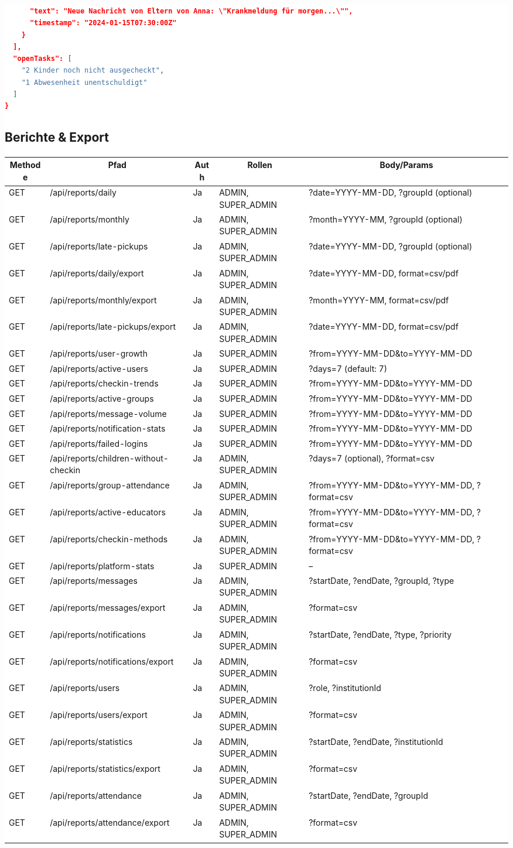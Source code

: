 ```json
      "text": "Neue Nachricht von Eltern von Anna: \"Krankmeldung für morgen...\"",
      "timestamp": "2024-01-15T07:30:00Z"
    }
  ],
  "openTasks": [
    "2 Kinder noch nicht ausgecheckt",
    "1 Abwesenheit unentschuldigt"
  ]
}
```

## Berichte & Export
| Methode | Pfad                        | Auth | Rollen         | Body/Params                                  |
|---------|-----------------------------|------|---------------|----------------------------------------------|
| GET     | /api/reports/daily          | Ja   | ADMIN, SUPER_ADMIN | ?date=YYYY-MM-DD, ?groupId (optional)    |
| GET     | /api/reports/monthly        | Ja   | ADMIN, SUPER_ADMIN | ?month=YYYY-MM, ?groupId (optional)      |
| GET     | /api/reports/late-pickups   | Ja   | ADMIN, SUPER_ADMIN | ?date=YYYY-MM-DD, ?groupId (optional)    |
| GET     | /api/reports/daily/export   | Ja   | ADMIN, SUPER_ADMIN | ?date=YYYY-MM-DD, format=csv/pdf         |
| GET     | /api/reports/monthly/export | Ja   | ADMIN, SUPER_ADMIN | ?month=YYYY-MM, format=csv/pdf           |
| GET     | /api/reports/late-pickups/export | Ja | ADMIN, SUPER_ADMIN | ?date=YYYY-MM-DD, format=csv/pdf         |
| GET     | /api/reports/user-growth    | Ja   | SUPER_ADMIN    | ?from=YYYY-MM-DD&to=YYYY-MM-DD           |
| GET     | /api/reports/active-users   | Ja   | SUPER_ADMIN    | ?days=7 (default: 7)                     |
| GET     | /api/reports/checkin-trends | Ja   | SUPER_ADMIN    | ?from=YYYY-MM-DD&to=YYYY-MM-DD           |
| GET     | /api/reports/active-groups  | Ja   | SUPER_ADMIN    | ?from=YYYY-MM-DD&to=YYYY-MM-DD           |
| GET     | /api/reports/message-volume | Ja   | SUPER_ADMIN    | ?from=YYYY-MM-DD&to=YYYY-MM-DD           |
| GET     | /api/reports/notification-stats | Ja | SUPER_ADMIN    | ?from=YYYY-MM-DD&to=YYYY-MM-DD           |
| GET     | /api/reports/failed-logins  | Ja   | SUPER_ADMIN    | ?from=YYYY-MM-DD&to=YYYY-MM-DD           |
| GET     | /api/reports/children-without-checkin | Ja   | ADMIN, SUPER_ADMIN | ?days=7 (optional), ?format=csv |
| GET     | /api/reports/group-attendance         | Ja   | ADMIN, SUPER_ADMIN | ?from=YYYY-MM-DD&to=YYYY-MM-DD, ?format=csv |
| GET     | /api/reports/active-educators         | Ja   | ADMIN, SUPER_ADMIN | ?from=YYYY-MM-DD&to=YYYY-MM-DD, ?format=csv |
| GET     | /api/reports/checkin-methods          | Ja   | ADMIN, SUPER_ADMIN | ?from=YYYY-MM-DD&to=YYYY-MM-DD, ?format=csv |
| GET     | /api/reports/platform-stats           | Ja   | SUPER_ADMIN    | –                                           |
| GET     | /api/reports/messages         | Ja   | ADMIN, SUPER_ADMIN | ?startDate, ?endDate, ?groupId, ?type |
| GET     | /api/reports/messages/export  | Ja   | ADMIN, SUPER_ADMIN | ?format=csv|pdf, ?startDate, ?endDate, ?groupId, ?type |
| GET     | /api/reports/notifications    | Ja   | ADMIN, SUPER_ADMIN | ?startDate, ?endDate, ?type, ?priority |
| GET     | /api/reports/notifications/export | Ja | ADMIN, SUPER_ADMIN | ?format=csv|pdf, ?startDate, ?endDate, ?type, ?priority |
| GET     | /api/reports/users            | Ja   | ADMIN, SUPER_ADMIN | ?role, ?institutionId |
| GET     | /api/reports/users/export     | Ja   | ADMIN, SUPER_ADMIN | ?format=csv|pdf, ?role, ?institutionId |
| GET     | /api/reports/statistics       | Ja   | ADMIN, SUPER_ADMIN | ?startDate, ?endDate, ?institutionId |
| GET     | /api/reports/statistics/export| Ja   | ADMIN, SUPER_ADMIN | ?format=csv|pdf, ?startDate, ?endDate, ?institutionId |
| GET     | /api/reports/attendance       | Ja   | ADMIN, SUPER_ADMIN | ?startDate, ?endDate, ?groupId |
| GET     | /api/reports/attendance/export| Ja   | ADMIN, SUPER_ADMIN | ?format=csv|pdf, ?startDate, ?endDate, ?groupId |